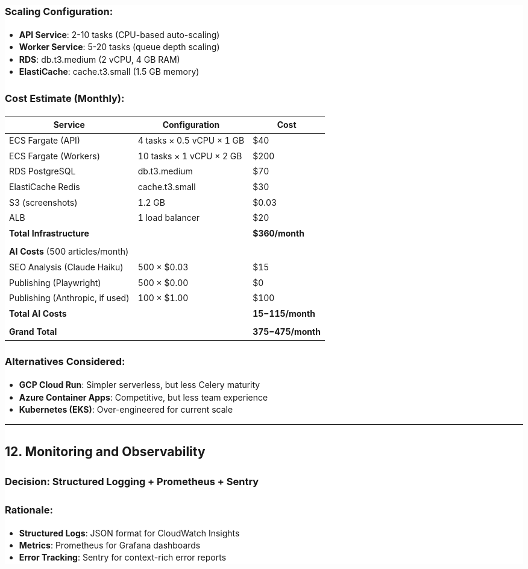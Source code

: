 ### Scaling Configuration:

- **API Service**: 2-10 tasks (CPU-based auto-scaling)
- **Worker Service**: 5-20 tasks (queue depth scaling)
- **RDS**: db.t3.medium (2 vCPU, 4 GB RAM)
- **ElastiCache**: cache.t3.small (1.5 GB memory)

### Cost Estimate (Monthly):

| Service | Configuration | Cost |
|---------|--------------|------|
| ECS Fargate (API) | 4 tasks × 0.5 vCPU × 1 GB | $40 |
| ECS Fargate (Workers) | 10 tasks × 1 vCPU × 2 GB | $200 |
| RDS PostgreSQL | db.t3.medium | $70 |
| ElastiCache Redis | cache.t3.small | $30 |
| S3 (screenshots) | 1.2 GB | $0.03 |
| ALB | 1 load balancer | $20 |
| **Total Infrastructure** | | **$360/month** |
| | | |
| **AI Costs** (500 articles/month) | | |
| SEO Analysis (Claude Haiku) | 500 × $0.03 | $15 |
| Publishing (Playwright) | 500 × $0.00 | $0 |
| Publishing (Anthropic, if used) | 100 × $1.00 | $100 |
| **Total AI Costs** | | **$15-$115/month** |
| | | |
| **Grand Total** | | **$375-$475/month** |

### Alternatives Considered:
- **GCP Cloud Run**: Simpler serverless, but less Celery maturity
- **Azure Container Apps**: Competitive, but less team experience
- **Kubernetes (EKS)**: Over-engineered for current scale

---

## 12. Monitoring and Observability

### Decision: Structured Logging + Prometheus + Sentry

### Rationale:
- **Structured Logs**: JSON format for CloudWatch Insights
- **Metrics**: Prometheus for Grafana dashboards
- **Error Tracking**: Sentry for context-rich error reports
